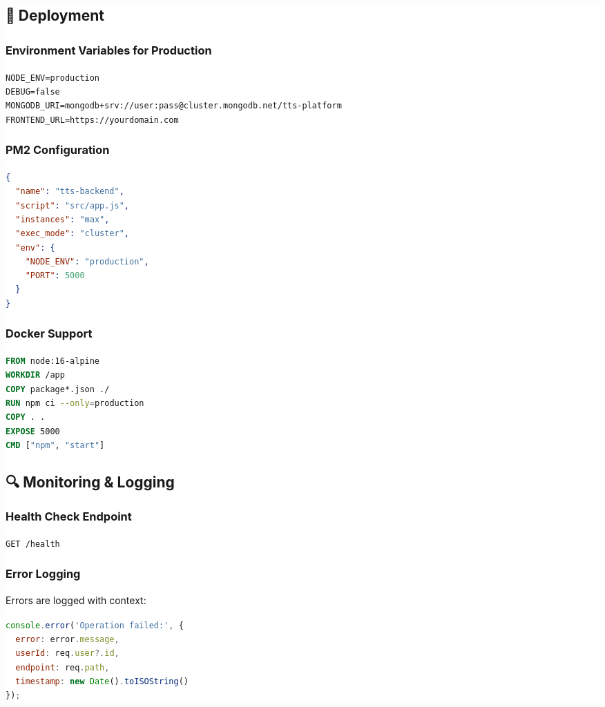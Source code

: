 ## 🚀 Deployment

### Environment Variables for Production
```env
NODE_ENV=production
DEBUG=false
MONGODB_URI=mongodb+srv://user:pass@cluster.mongodb.net/tts-platform
FRONTEND_URL=https://yourdomain.com
```

### PM2 Configuration
```json
{
  "name": "tts-backend",
  "script": "src/app.js",
  "instances": "max",
  "exec_mode": "cluster",
  "env": {
    "NODE_ENV": "production",
    "PORT": 5000
  }
}
```

### Docker Support
```dockerfile
FROM node:16-alpine
WORKDIR /app
COPY package*.json ./
RUN npm ci --only=production
COPY . .
EXPOSE 5000
CMD ["npm", "start"]
```

## 🔍 Monitoring & Logging

### Health Check Endpoint
```http
GET /health
```

### Error Logging
Errors are logged with context:
```javascript
console.error('Operation failed:', {
  error: error.message,
  userId: req.user?.id,
  endpoint: req.path,
  timestamp: new Date().toISOString()
});
```
